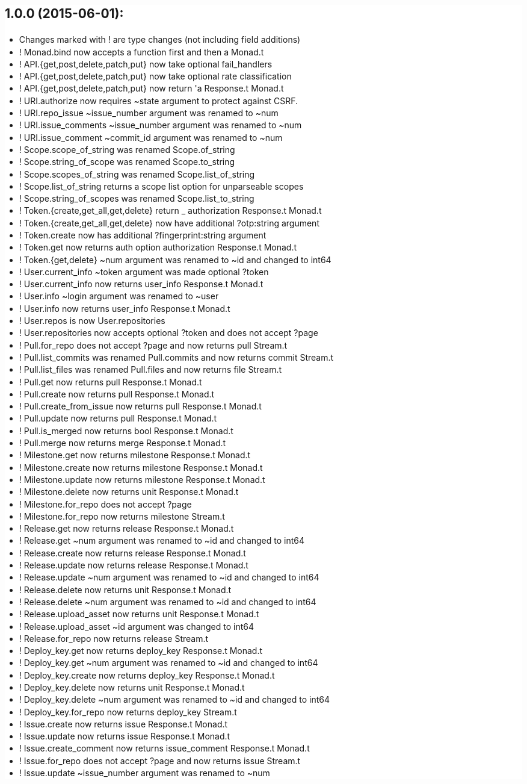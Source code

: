 
## 1.0.0 (2015-06-01):
* Changes marked with ! are type changes (not including field additions)
* ! Monad.bind now accepts a function first and then a Monad.t
* ! API.{get,post,delete,patch,put} now take optional fail_handlers
* ! API.{get,post,delete,patch,put} now take optional rate classification
* ! API.{get,post,delete,patch,put} now return 'a Response.t Monad.t
* ! URI.authorize now requires ~state argument to protect against CSRF.
* ! URI.repo_issue ~issue_number argument was renamed to ~num
* ! URI.issue_comments ~issue_number argument was renamed to ~num
* ! URI.issue_comment ~commit_id argument was renamed to ~num
* ! Scope.scope_of_string was renamed Scope.of_string
* ! Scope.string_of_scope was renamed Scope.to_string
* ! Scope.scopes_of_string was renamed Scope.list_of_string
* ! Scope.list_of_string returns a scope list option for unparseable scopes
* ! Scope.string_of_scopes was renamed Scope.list_to_string
* ! Token.{create,get_all,get,delete} return _ authorization Response.t Monad.t
* ! Token.{create,get_all,get,delete} now have additional ?otp:string argument
* ! Token.create now has additional ?fingerprint:string argument
* ! Token.get now returns auth option authorization Response.t Monad.t
* ! Token.{get,delete} ~num argument was renamed to ~id and changed to int64
* ! User.current_info ~token argument was made optional ?token
* ! User.current_info now returns user_info Response.t Monad.t
* ! User.info ~login argument was renamed to ~user
* ! User.info now returns user_info Response.t Monad.t
* ! User.repos is now User.repositories
* ! User.repositories now accepts optional ?token and does not accept ?page
* ! Pull.for_repo does not accept ?page and now returns pull Stream.t
* ! Pull.list_commits was renamed Pull.commits and now returns commit Stream.t
* ! Pull.list_files was renamed Pull.files and now returns file Stream.t
* ! Pull.get now returns pull Response.t Monad.t
* ! Pull.create now returns pull Response.t Monad.t
* ! Pull.create_from_issue now returns pull Response.t Monad.t
* ! Pull.update now returns pull Response.t Monad.t
* ! Pull.is_merged now returns bool Response.t Monad.t
* ! Pull.merge now returns merge Response.t Monad.t
* ! Milestone.get now returns milestone Response.t Monad.t
* ! Milestone.create now returns milestone Response.t Monad.t
* ! Milestone.update now returns milestone Response.t Monad.t
* ! Milestone.delete now returns unit Response.t Monad.t
* ! Milestone.for_repo does not accept ?page
* ! Milestone.for_repo now returns milestone Stream.t
* ! Release.get now returns release Response.t Monad.t
* ! Release.get ~num argument was renamed to ~id and changed to int64
* ! Release.create now returns release Response.t Monad.t
* ! Release.update now returns release Response.t Monad.t
* ! Release.update ~num argument was renamed to ~id and changed to int64
* ! Release.delete now returns unit Response.t Monad.t
* ! Release.delete ~num argument was renamed to ~id and changed to int64
* ! Release.upload_asset now returns unit Response.t Monad.t
* ! Release.upload_asset ~id argument was changed to int64
* ! Release.for_repo now returns release Stream.t
* ! Deploy_key.get now returns deploy_key Response.t Monad.t
* ! Deploy_key.get ~num argument was renamed to ~id and changed to int64
* ! Deploy_key.create now returns deploy_key Response.t Monad.t
* ! Deploy_key.delete now returns unit Response.t Monad.t
* ! Deploy_key.delete ~num argument was renamed to ~id and changed to int64
* ! Deploy_key.for_repo now returns deploy_key Stream.t
* ! Issue.create now returns issue Response.t Monad.t
* ! Issue.update now returns issue Response.t Monad.t
* ! Issue.create_comment now returns issue_comment Response.t Monad.t
* ! Issue.for_repo does not accept ?page and now returns issue Stream.t
* ! Issue.update ~issue_number argument was renamed to ~num